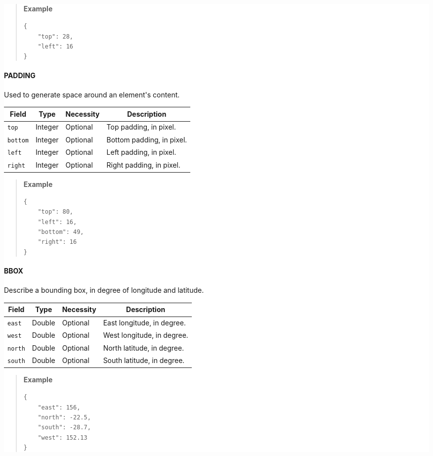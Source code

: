 > **Example**
> 
> ```
> {
>     "top": 28,
>     "left": 16
> }
> ```


#### PADDING

Used to generate space around an element's content.

| Field                  | Type                                   | Necessity                           | Description |
| ---------------------- | -------------------------------------- | ----------------------------------- | ----------- |
| `top`                  | Integer                                | Optional                            | Top padding, in pixel. |
| `bottom`               | Integer                                | Optional                            | Bottom padding, in pixel. |
| `left`                 | Integer                                | Optional                            | Left padding, in pixel. |
| `right`                | Integer                                | Optional                            | Right padding, in pixel. |


> **Example**
> 
> ```
> {
>     "top": 80,
>     "left": 16,
>     "bottom": 49,
>     "right": 16
> }
> ```


#### BBOX 

Describe a bounding box, in degree of longitude and latitude.

| Field                  | Type                                  | Necessity                           | Description |
| ---------------------- | ------------------------------------- | ----------------------------------- | ----------- |
| `east`                 | Double                                | Optional                            | East longitude, in degree. |
| `west`                 | Double                                | Optional                            | West longitude, in degree. |
| `north`                | Double                                | Optional                            | North latitude, in degree. |
| `south`                | Double                                | Optional                            | South latitude, in degree. |

> **Example**
> 
> ```
> {
>     "east": 156,
>     "north": -22.5,
>     "south": -28.7,
>     "west": 152.13
> }
> ```
